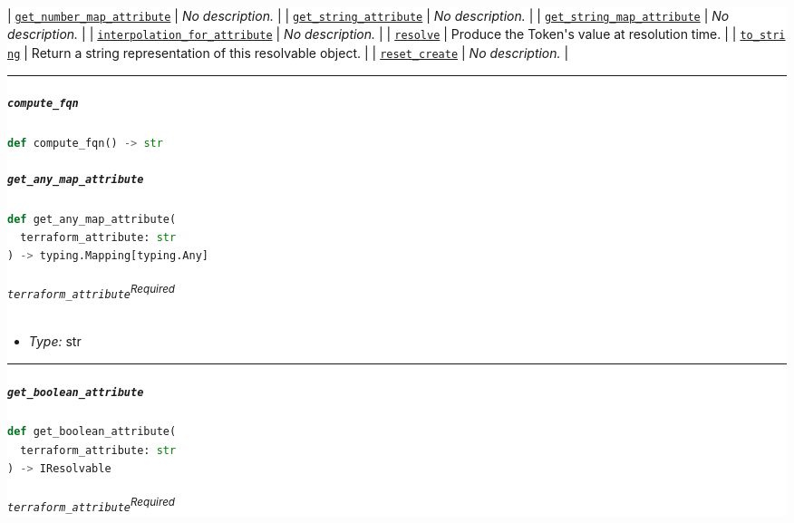 | <code><a href="#@cdktf/provider-newrelic.dataPartitionRule.DataPartitionRuleTimeoutsOutputReference.getNumberMapAttribute">get_number_map_attribute</a></code> | *No description.* |
| <code><a href="#@cdktf/provider-newrelic.dataPartitionRule.DataPartitionRuleTimeoutsOutputReference.getStringAttribute">get_string_attribute</a></code> | *No description.* |
| <code><a href="#@cdktf/provider-newrelic.dataPartitionRule.DataPartitionRuleTimeoutsOutputReference.getStringMapAttribute">get_string_map_attribute</a></code> | *No description.* |
| <code><a href="#@cdktf/provider-newrelic.dataPartitionRule.DataPartitionRuleTimeoutsOutputReference.interpolationForAttribute">interpolation_for_attribute</a></code> | *No description.* |
| <code><a href="#@cdktf/provider-newrelic.dataPartitionRule.DataPartitionRuleTimeoutsOutputReference.resolve">resolve</a></code> | Produce the Token's value at resolution time. |
| <code><a href="#@cdktf/provider-newrelic.dataPartitionRule.DataPartitionRuleTimeoutsOutputReference.toString">to_string</a></code> | Return a string representation of this resolvable object. |
| <code><a href="#@cdktf/provider-newrelic.dataPartitionRule.DataPartitionRuleTimeoutsOutputReference.resetCreate">reset_create</a></code> | *No description.* |

---

##### `compute_fqn` <a name="compute_fqn" id="@cdktf/provider-newrelic.dataPartitionRule.DataPartitionRuleTimeoutsOutputReference.computeFqn"></a>

```python
def compute_fqn() -> str
```

##### `get_any_map_attribute` <a name="get_any_map_attribute" id="@cdktf/provider-newrelic.dataPartitionRule.DataPartitionRuleTimeoutsOutputReference.getAnyMapAttribute"></a>

```python
def get_any_map_attribute(
  terraform_attribute: str
) -> typing.Mapping[typing.Any]
```

###### `terraform_attribute`<sup>Required</sup> <a name="terraform_attribute" id="@cdktf/provider-newrelic.dataPartitionRule.DataPartitionRuleTimeoutsOutputReference.getAnyMapAttribute.parameter.terraformAttribute"></a>

- *Type:* str

---

##### `get_boolean_attribute` <a name="get_boolean_attribute" id="@cdktf/provider-newrelic.dataPartitionRule.DataPartitionRuleTimeoutsOutputReference.getBooleanAttribute"></a>

```python
def get_boolean_attribute(
  terraform_attribute: str
) -> IResolvable
```

###### `terraform_attribute`<sup>Required</sup> <a name="terraform_attribute" id="@cdktf/provider-newrelic.dataPartitionRule.DataPartitionRuleTimeoutsOutputReference.getBooleanAttribute.parameter.terraformAttribute"></a>
